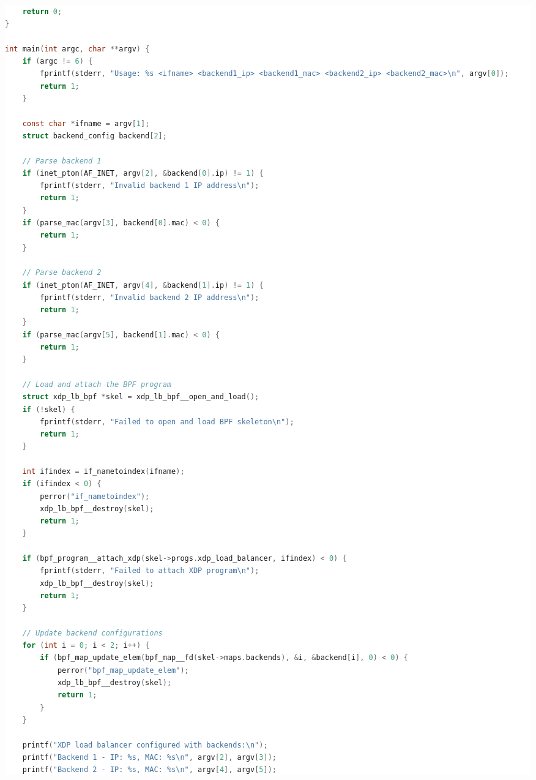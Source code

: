 ```c
    return 0;
}

int main(int argc, char **argv) {
    if (argc != 6) {
        fprintf(stderr, "Usage: %s <ifname> <backend1_ip> <backend1_mac> <backend2_ip> <backend2_mac>\n", argv[0]);
        return 1;
    }

    const char *ifname = argv[1];
    struct backend_config backend[2];

    // Parse backend 1
    if (inet_pton(AF_INET, argv[2], &backend[0].ip) != 1) {
        fprintf(stderr, "Invalid backend 1 IP address\n");
        return 1;
    }
    if (parse_mac(argv[3], backend[0].mac) < 0) {
        return 1;
    }

    // Parse backend 2
    if (inet_pton(AF_INET, argv[4], &backend[1].ip) != 1) {
        fprintf(stderr, "Invalid backend 2 IP address\n");
        return 1;
    }
    if (parse_mac(argv[5], backend[1].mac) < 0) {
        return 1;
    }

    // Load and attach the BPF program
    struct xdp_lb_bpf *skel = xdp_lb_bpf__open_and_load();
    if (!skel) {
        fprintf(stderr, "Failed to open and load BPF skeleton\n");
        return 1;
    }

    int ifindex = if_nametoindex(ifname);
    if (ifindex < 0) {
        perror("if_nametoindex");
        xdp_lb_bpf__destroy(skel);
        return 1;
    }

    if (bpf_program__attach_xdp(skel->progs.xdp_load_balancer, ifindex) < 0) {
        fprintf(stderr, "Failed to attach XDP program\n");
        xdp_lb_bpf__destroy(skel);
        return 1;
    }

    // Update backend configurations
    for (int i = 0; i < 2; i++) {
        if (bpf_map_update_elem(bpf_map__fd(skel->maps.backends), &i, &backend[i], 0) < 0) {
            perror("bpf_map_update_elem");
            xdp_lb_bpf__destroy(skel);
            return 1;
        }
    }

    printf("XDP load balancer configured with backends:\n");
    printf("Backend 1 - IP: %s, MAC: %s\n", argv[2], argv[3]);
    printf("Backend 2 - IP: %s, MAC: %s\n", argv[4], argv[5]);
```